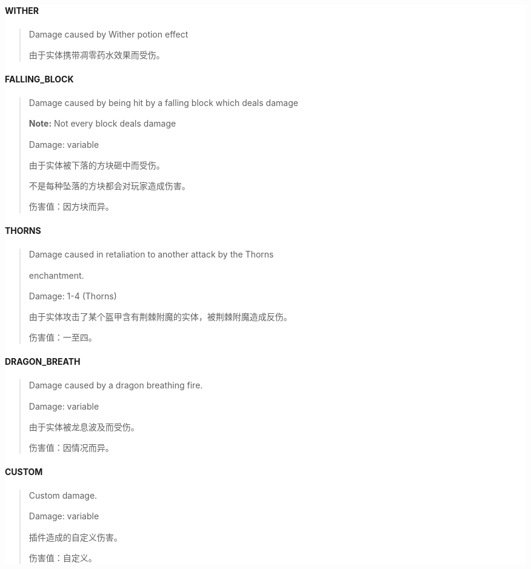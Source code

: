 #### WITHER

> Damage caused by Wither potion effect
>
> 由于实体携带凋零药水效果而受伤。

#### FALLING_BLOCK

> Damage caused by being hit by a falling block which deals damage
>
> <p>
>
> <b>Note:</b> Not every block deals damage
>
> <p>
>
> Damage: variable
>
> 由于实体被下落的方块砸中而受伤。
>
> 不是每种坠落的方块都会对玩家造成伤害。
>
> 伤害值：因方块而异。

#### THORNS

> Damage caused in retaliation to another attack by the Thorns
>
> enchantment.
>
> <p>
>
> Damage: 1-4 (Thorns)
>
> 由于实体攻击了某个盔甲含有荆棘附魔的实体，被荆棘附魔造成反伤。
>
> 伤害值：一至四。

#### DRAGON_BREATH

> Damage caused by a dragon breathing fire.
>
> <p>
>
> Damage: variable
>
> 由于实体被龙息波及而受伤。
>
> 伤害值：因情况而异。

#### CUSTOM

> Custom damage.
>
> <p>
>
> Damage: variable
>
> 插件造成的自定义伤害。
>
> 伤害值：自定义。
